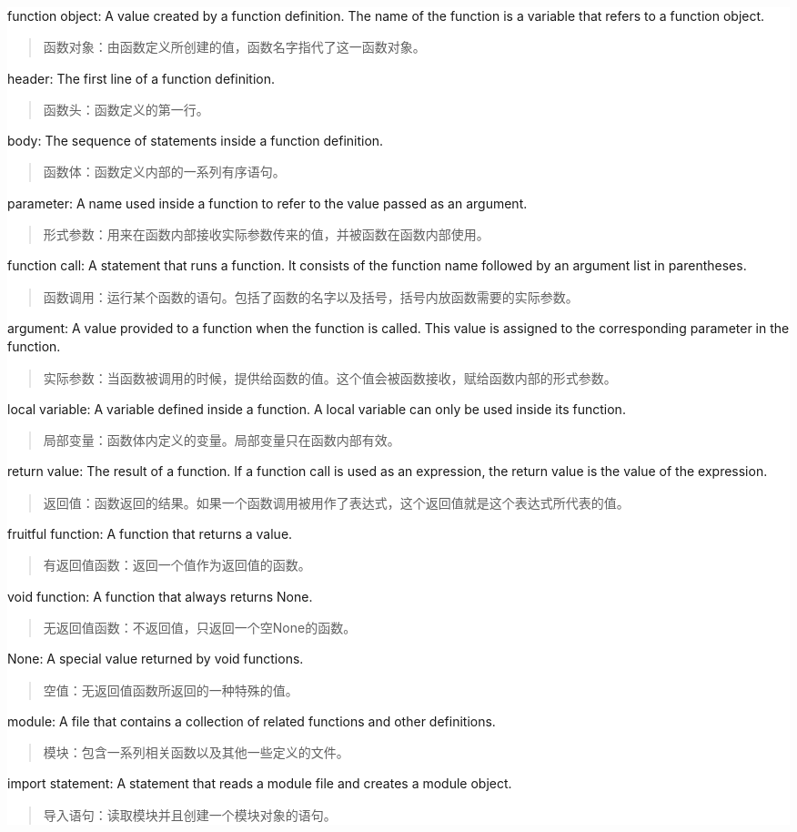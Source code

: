 
function object:
A value created by a function definition. The name of the function is a variable that refers to a function object.
>函数对象：由函数定义所创建的值，函数名字指代了这一函数对象。


header:
The first line of a function definition.
>函数头：函数定义的第一行。

body:
The sequence of statements inside a function definition.
>函数体：函数定义内部的一系列有序语句。

parameter:
A name used inside a function to refer to the value passed as an argument.
>形式参数：用来在函数内部接收实际参数传来的值，并被函数在函数内部使用。

function call:
A statement that runs a function. It consists of the function name followed by an argument list in parentheses.
>函数调用：运行某个函数的语句。包括了函数的名字以及括号，括号内放函数需要的实际参数。


argument:
A value provided to a function when the function is called. This value is assigned to the corresponding parameter in the function.
>实际参数：当函数被调用的时候，提供给函数的值。这个值会被函数接收，赋给函数内部的形式参数。

local variable:
A variable defined inside a function. A local variable can only be used inside its function.
>局部变量：函数体内定义的变量。局部变量只在函数内部有效。


return value:
The result of a function. If a function call is used as an expression, the return value is the value of the expression.
>返回值：函数返回的结果。如果一个函数调用被用作了表达式，这个返回值就是这个表达式所代表的值。

fruitful function:
A function that returns a value.
>有返回值函数：返回一个值作为返回值的函数。

void function:
A function that always returns None.
>无返回值函数：不返回值，只返回一个空None的函数。

None:
A special value returned by void functions.
>空值：无返回值函数所返回的一种特殊的值。

module:
A file that contains a collection of related functions and other definitions.
>模块：包含一系列相关函数以及其他一些定义的文件。

import statement:
A statement that reads a module file and creates a module object.
>导入语句：读取模块并且创建一个模块对象的语句。
